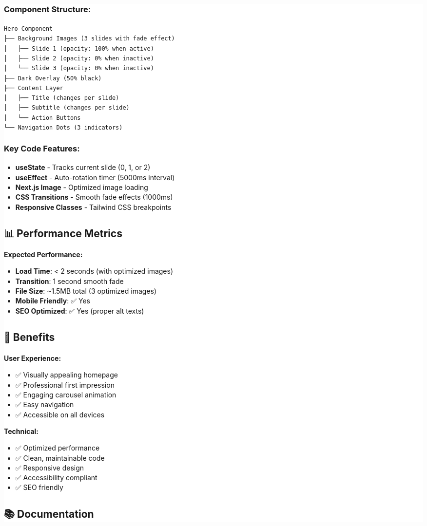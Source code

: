 ### Component Structure:

```tsx
Hero Component
├── Background Images (3 slides with fade effect)
│   ├── Slide 1 (opacity: 100% when active)
│   ├── Slide 2 (opacity: 0% when inactive)
│   └── Slide 3 (opacity: 0% when inactive)
├── Dark Overlay (50% black)
├── Content Layer
│   ├── Title (changes per slide)
│   ├── Subtitle (changes per slide)
│   └── Action Buttons
└── Navigation Dots (3 indicators)
```

### Key Code Features:

- **useState** - Tracks current slide (0, 1, or 2)
- **useEffect** - Auto-rotation timer (5000ms interval)
- **Next.js Image** - Optimized image loading
- **CSS Transitions** - Smooth fade effects (1000ms)
- **Responsive Classes** - Tailwind CSS breakpoints

## 📊 Performance Metrics

**Expected Performance:**

- **Load Time**: < 2 seconds (with optimized images)
- **Transition**: 1 second smooth fade
- **File Size**: ~1.5MB total (3 optimized images)
- **Mobile Friendly**: ✅ Yes
- **SEO Optimized**: ✅ Yes (proper alt texts)

## 🎉 Benefits

**User Experience:**

- ✅ Visually appealing homepage
- ✅ Professional first impression
- ✅ Engaging carousel animation
- ✅ Easy navigation
- ✅ Accessible on all devices

**Technical:**

- ✅ Optimized performance
- ✅ Clean, maintainable code
- ✅ Responsive design
- ✅ Accessibility compliant
- ✅ SEO friendly

## 📚 Documentation
